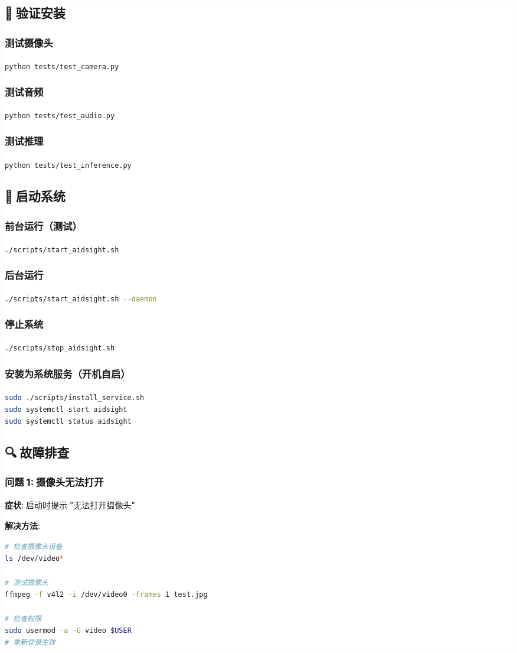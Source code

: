 ## 🧪 验证安装

### 测试摄像头
```bash
python tests/test_camera.py
```

### 测试音频
```bash
python tests/test_audio.py
```

### 测试推理
```bash
python tests/test_inference.py
```

## 🚀 启动系统

### 前台运行（测试）
```bash
./scripts/start_aidsight.sh
```

### 后台运行
```bash
./scripts/start_aidsight.sh --daemon
```

### 停止系统
```bash
./scripts/stop_aidsight.sh
```

### 安装为系统服务（开机自启）
```bash
sudo ./scripts/install_service.sh
sudo systemctl start aidsight
sudo systemctl status aidsight
```

## 🔍 故障排查

### 问题 1: 摄像头无法打开

**症状**: 启动时提示 "无法打开摄像头"

**解决方法**:
```bash
# 检查摄像头设备
ls /dev/video*

# 测试摄像头
ffmpeg -f v4l2 -i /dev/video0 -frames 1 test.jpg

# 检查权限
sudo usermod -a -G video $USER
# 重新登录生效
```
